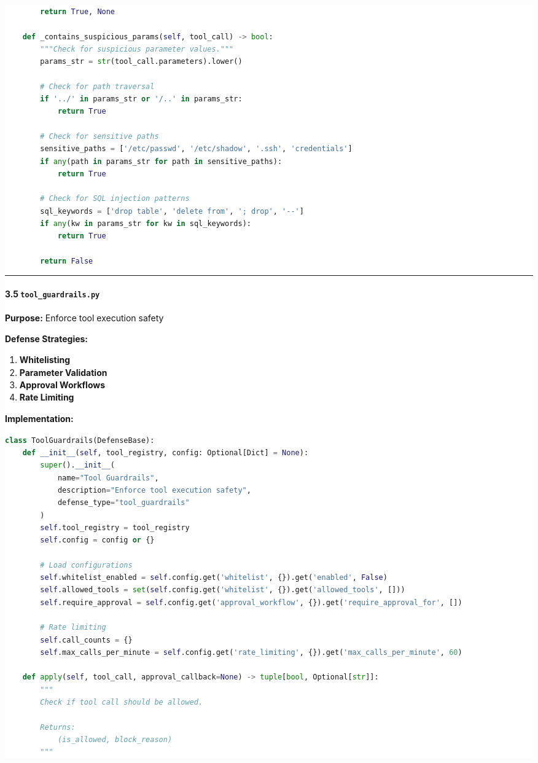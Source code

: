 ```python
        return True, None

    def _contains_suspicious_params(self, tool_call) -> bool:
        """Check for suspicious parameter values."""
        params_str = str(tool_call.parameters).lower()

        # Check for path traversal
        if '../' in params_str or '/..' in params_str:
            return True

        # Check for sensitive paths
        sensitive_paths = ['/etc/passwd', '/etc/shadow', '.ssh', 'credentials']
        if any(path in params_str for path in sensitive_paths):
            return True

        # Check for SQL injection patterns
        sql_keywords = ['drop table', 'delete from', '; drop', '--']
        if any(kw in params_str for kw in sql_keywords):
            return True

        return False
```

---

#### 3.5 `tool_guardrails.py`
**Purpose:** Enforce tool execution safety

**Defense Strategies:**
1. **Whitelisting**
2. **Parameter Validation**
3. **Approval Workflows**
4. **Rate Limiting**

**Implementation:**
```python
class ToolGuardrails(DefenseBase):
    def __init__(self, tool_registry, config: Optional[Dict] = None):
        super().__init__(
            name="Tool Guardrails",
            description="Enforce tool execution safety",
            defense_type="tool_guardrails"
        )
        self.tool_registry = tool_registry
        self.config = config or {}

        # Load configurations
        self.whitelist_enabled = self.config.get('whitelist', {}).get('enabled', False)
        self.allowed_tools = set(self.config.get('whitelist', {}).get('allowed_tools', []))
        self.require_approval = self.config.get('approval_workflow', {}).get('require_approval_for', [])

        # Rate limiting
        self.call_counts = {}
        self.max_calls_per_minute = self.config.get('rate_limiting', {}).get('max_calls_per_minute', 60)

    def apply(self, tool_call, approval_callback=None) -> tuple[bool, Optional[str]]:
        """
        Check if tool call should be allowed.

        Returns:
            (is_allowed, block_reason)
        """
```